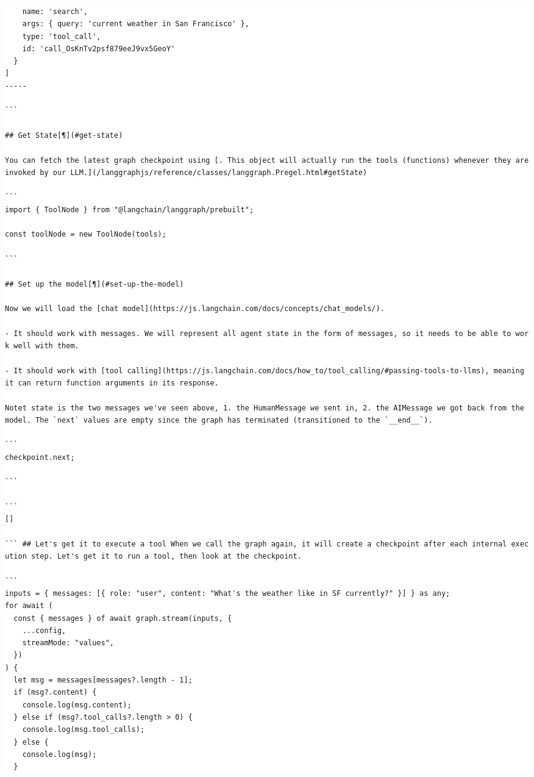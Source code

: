``````output
    name: 'search',
    args: { query: 'current weather in San Francisco' },
    type: 'tool_call',
    id: 'call_OsKnTv2psf879eeJ9vx5GeoY'
  }
]
-----

```

## Get State[¶](#get-state)

You can fetch the latest graph checkpoint using [. This object will actually run the tools (functions) whenever they are invoked by our LLM.](/langgraphjs/reference/classes/langgraph.Pregel.html#getState)

```
import { ToolNode } from "@langchain/langgraph/prebuilt";

const toolNode = new ToolNode(tools);

```

## Set up the model[¶](#set-up-the-model)

Now we will load the [chat model](https://js.langchain.com/docs/concepts/chat_models/).

- It should work with messages. We will represent all agent state in the form of messages, so it needs to be able to work well with them.

- It should work with [tool calling](https://js.langchain.com/docs/how_to/tool_calling/#passing-tools-to-llms), meaning it can return function arguments in its response.

Notet state is the two messages we've seen above, 1. the HumanMessage we sent in, 2. the AIMessage we got back from the model. The `next` values are empty since the graph has terminated (transitioned to the `__end__`).

```
checkpoint.next;

```

```
[]

``` ## Let's get it to execute a tool When we call the graph again, it will create a checkpoint after each internal execution step. Let's get it to run a tool, then look at the checkpoint.

```
inputs = { messages: [{ role: "user", content: "What's the weather like in SF currently?" }] } as any;
for await (
  const { messages } of await graph.stream(inputs, {
    ...config,
    streamMode: "values",
  })
) {
  let msg = messages[messages?.length - 1];
  if (msg?.content) {
    console.log(msg.content);
  } else if (msg?.tool_calls?.length > 0) {
    console.log(msg.tool_calls);
  } else {
    console.log(msg);
  }
``````